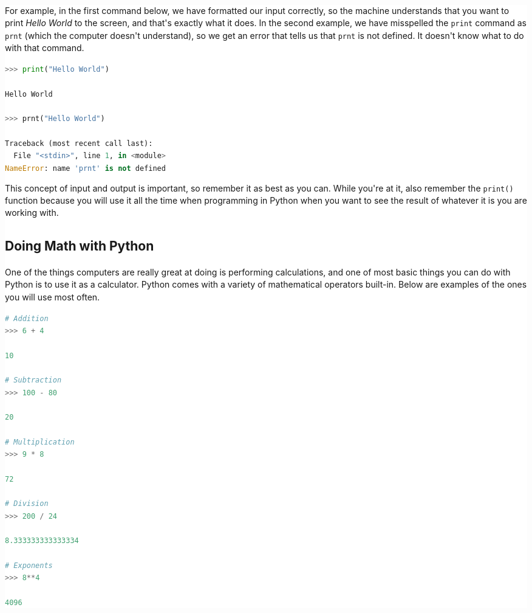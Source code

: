 For example, in the first command below, we have formatted our input correctly, so the machine understands that you want to print *Hello World* to the screen, and that's exactly what it does. In the second example, we have misspelled the `print` command as `prnt` (which the computer doesn't understand), so we get an error that tells us that `prnt` is not defined. It doesn't know what to do with that command.

```python
>>> print("Hello World")

Hello World

>>> prnt("Hello World")

Traceback (most recent call last):
  File "<stdin>", line 1, in <module>
NameError: name 'prnt' is not defined
```

This concept of input and output is important, so remember it as best as you can. While you're at it, also remember the `print()` function because you will use it all the time when programming in Python when you want to see the result of whatever it is you are working with.

## Doing Math with Python

One of the things computers are really great at doing is performing calculations, and one of most basic things you can do with Python is to use it as a calculator. Python comes with a variety of mathematical operators built-in. Below are examples of the ones you will use most often.

```python
# Addition
>>> 6 + 4

10

# Subtraction
>>> 100 - 80

20

# Multiplication
>>> 9 * 8

72

# Division
>>> 200 / 24

8.333333333333334

# Exponents
>>> 8**4

4096
```
